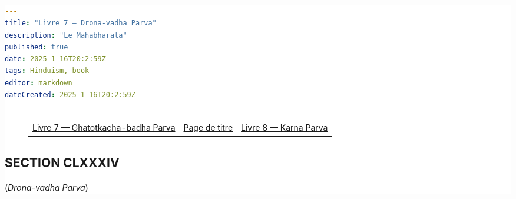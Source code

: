 ```yaml
---
title: "Livre 7 — Drona-vadha Parva"
description: "Le Mahabharata"
published: true
date: 2025-1-16T20:2:59Z
tags: Hinduism, book
editor: markdown
dateCreated: 2025-1-16T20:2:59Z
---
```


<figure class="table chapter-navigator">
  <table>
    <tbody>
      <tr>
        <td>
        <a href="/fr/book/Hinduism/The_Mahabharata/Book_7_4">
          <span class="mdi mdi-arrow-left-drop-circle"></span><span class="pl-2">Livre 7 — Ghatotkacha-badha Parva</span>
        </a>
        </td>
        <td>
        <a href="/fr/book/Hinduism/The_Mahabharata">
          <span class="mdi mdi-book-open-variant"></span><span class="pl-2">Page de titre</span>
        </a>
        </td>
        <td>
        <a href="/fr/book/Hinduism/The_Mahabharata/Book_8_1">
          <span class="pr-2">Livre 8 — Karna Parva</span><span class="mdi mdi-arrow-right-drop-circle"></span>
        </a>
        </td>
      </tr>
    </tbody>
  </table>
</figure>

## SECTION CLXXXIV

(_Drona-vadha Parva_)
